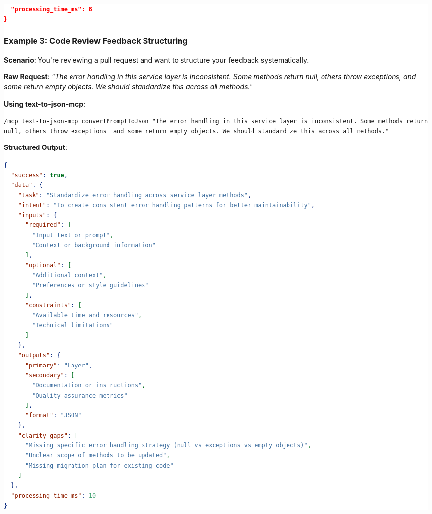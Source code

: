```json
  "processing_time_ms": 8
}
```

### Example 3: Code Review Feedback Structuring

**Scenario**: You're reviewing a pull request and want to structure your feedback systematically.

**Raw Request**: *"The error handling in this service layer is inconsistent. Some methods return null, others throw exceptions, and some return empty objects. We should standardize this across all methods."*

**Using text-to-json-mcp**:
```
/mcp text-to-json-mcp convertPromptToJson "The error handling in this service layer is inconsistent. Some methods return null, others throw exceptions, and some return empty objects. We should standardize this across all methods."
```

**Structured Output**:
```json
{
  "success": true,
  "data": {
    "task": "Standardize error handling across service layer methods",
    "intent": "To create consistent error handling patterns for better maintainability",
    "inputs": {
      "required": [
        "Input text or prompt",
        "Context or background information"
      ],
      "optional": [
        "Additional context",
        "Preferences or style guidelines"
      ],
      "constraints": [
        "Available time and resources",
        "Technical limitations"
      ]
    },
    "outputs": {
      "primary": "Layer",
      "secondary": [
        "Documentation or instructions",
        "Quality assurance metrics"
      ],
      "format": "JSON"
    },
    "clarity_gaps": [
      "Missing specific error handling strategy (null vs exceptions vs empty objects)",
      "Unclear scope of methods to be updated",
      "Missing migration plan for existing code"
    ]
  },
  "processing_time_ms": 10
}
```
